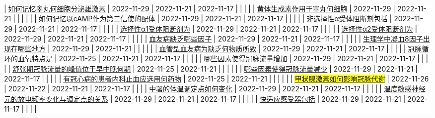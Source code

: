 | [如何记忆睾丸何细胞分泌雄激素](/如何记忆睾丸何细胞分泌雄激素)                                                           | <span class="bgrn">2022-11-29</span> | <span class="bgrn">2022-11-21</span> | <span class="born">2022-11-17</span> |                                      |                                      |                                      |
| [黄体生成素作用于睾丸何细胞](/黄体生成素作用于睾丸何细胞)                                                               | <span class="bgrn">2022-11-29</span> | <span class="bgrn">2022-11-21</span> |                                      |                                      |                                      |                                      |
| [如何记忆以cAMP作为第二信使的配体](/如何记忆以cAMP作为第二信使的配体)                                                   | <span class="bgrn">2022-11-29</span> | <span class="bgrn">2022-11-21</span> | <span class="born">2022-11-17</span> |                                      |                                      |                                      |
| [非选择性α受体阻断剂包括](/非选择性α受体阻断剂包括)                                                                     | <span class="bgrn">2022-11-29</span> | <span class="bgrn">2022-11-21</span> | <span class="born">2022-11-17</span> |                                      |                                      |                                      |
| [选择性α1受体阻断剂为](/选择性α1受体阻断剂为)                                                                           | <span class="bgrn">2022-11-29</span> | <span class="bgrn">2022-11-21</span> | <span class="born">2022-11-17</span> |                                      |                                      |                                      |
| [选择性α2受体阻断剂为](/选择性α受体阻断剂为)                                                                            | <span class="bgrn">2022-11-29</span> | <span class="bgrn">2022-11-21</span> | <span class="born">2022-11-17</span> |                                      |                                      |                                      |
| [血友病缺乏哪些因子](/血友病缺乏哪些因子)                                                                               | <span class="bgrn">2022-11-29</span> | <span class="bgrn">2022-11-21</span> | <span class="born">2022-11-17</span> |                                      |                                      |                                      |
| [生理学中凝血8因子出现在哪些地方](/生理学中凝血8因子出现在哪些地方)                                                     | <span class="bgrn">2022-11-29</span> | <span class="bgrn">2022-11-21</span> |                                      |                                      |                                      |                                      |
| [血管型血友病为缺乏何物质所致](/血管型血友病为缺乏何物质所致)                                                           | <span class="bgrn">2022-11-29</span> | <span class="bgrn">2022-11-21</span> | <span class="born">2022-11-17</span> |                                      |                                      |                                      |
| [冠脉循环的血氧特点是](/冠脉循环的血氧特点是)                                                                           | <span class="bgrn">2022-11-25</span> | <span class="born">2022-11-21</span> | <span class="born">2022-11-17</span> |                                      |                                      |                                      |
| [哪些因素使得冠脉流量增加](/哪些因素使得冠脉流量增加)                                                                   | <span class="bgrn">2022-11-29</span> | <span class="bgrn">2022-11-21</span> | <span class="born">2022-11-17</span> |                                      |                                      |                                      |
| [舒张期冠脉流量的峰值位于早中晚何期](/舒张期冠脉流量的峰值位于早中晚何期)                                               | <span class="bgrn">2022-11-25</span> | <span class="born">2022-11-21</span> |                                      |                                      |                                      |                                      |
| [哪些因素使得冠脉流量减少](/哪些因素使得冠脉流量减少)                                                                   | <span class="bgrn">2022-11-29</span> | <span class="bgrn">2022-11-21</span> | <span class="born">2022-11-17</span> |                                      |                                      |                                      |
| [有冠心病的患者内科止血应选用何药物](/有冠心病的患者内科止血应选用何药物)                                               | <span class="bgrn">2022-11-25</span> | <span class="born">2022-11-21</span> |                                      |                                      |                                      |                                      |
| <mark>[甲状腺激素如何影响冠脉代谢](/甲状腺激素如何影响冠脉代谢)</mark>                                                  | <span class="bgrn">2022-11-26</span> | <span class="born">2022-11-22</span> | <span class="bred">2022-11-21</span> | <span class="born">2022-11-17</span> |                                      |                                      |
| [中署的体温调定点如何变化](/中署的体温调定点如何变化)                                                                   | <span class="bgrn">2022-11-29</span> | <span class="bgrn">2022-11-21</span> | <span class="born">2022-11-17</span> |                                      |                                      |                                      |
| [温度敏感神经元的放电频率变化与调定点的关系](/温度敏感神经元的放电频率变化与调定点的关系)                               | <span class="bgrn">2022-11-29</span> | <span class="bgrn">2022-11-21</span> | <span class="born">2022-11-17</span> |                                      |                                      |                                      |
| [快适应感受器包括](/快适应感受器包括)                                                                                   | <span class="bgrn">2022-11-29</span> | <span class="bgrn">2022-11-21</span> | <span class="born">2022-11-17</span> |                                      |                                      |                                      |